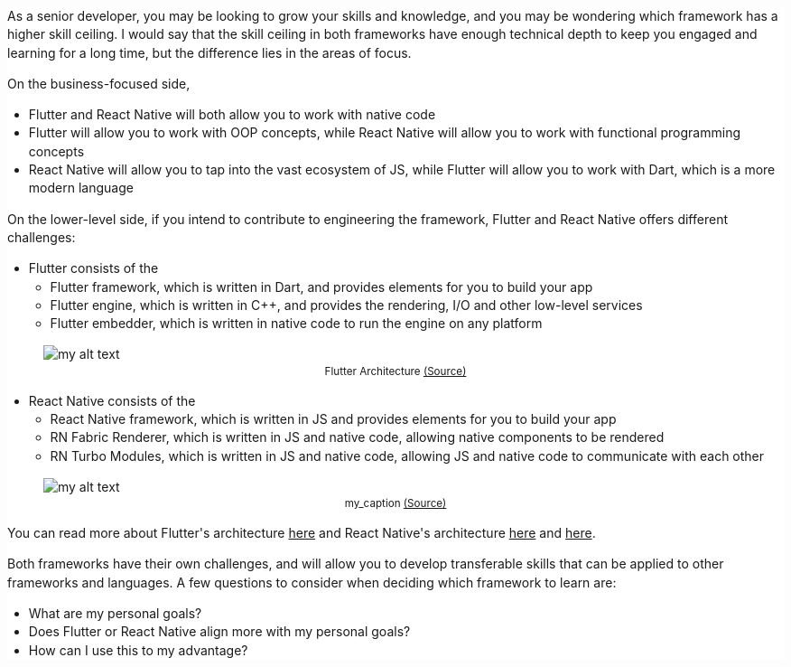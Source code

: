 As a senior developer, you may be looking to grow your skills and knowledge, and you may be wondering which framework has a higher skill ceiling. I would say that the skill ceiling in both frameworks have enough technical depth to keep you engaged and learning for a long time, but the difference lies in the areas of focus.

On the business-focused side, 
- Flutter and React Native will both allow you to work with native code
- Flutter will allow you to work with OOP concepts, while React Native will allow you to work with functional programming concepts
- React Native will allow you to tap into the vast ecosystem of JS, while Flutter will allow you to work with Dart, which is a more modern language

On the lower-level side, if you intend to contribute to engineering the framework, Flutter and React Native offers different challenges:

- Flutter consists of the 
  - Flutter framework, which is written in Dart, and provides elements for you to build your app
  - Flutter engine, which is written in C++, and provides the rendering, I/O and other low-level services
  - Flutter embedder, which is written in native code to run the engine on any platform


<figure>
  <img src="https://docs.flutter.dev/assets/images/docs/arch-overview/archdiagram.png" alt="my alt text"/>
  <figcaption style="text-align: center; font-size: smaller;">
    Flutter Architecture
    <a href="https://docs.flutter.dev/resources/architectural-overview">(Source)</a>
  </figcaption>
</figure>


- React Native consists of the
  - React Native framework, which is written in JS and provides elements for you to build your app
  - RN Fabric Renderer, which is written in JS and native code, allowing native components to be rendered
  - RN Turbo Modules, which is written in JS and native code, allowing JS and native code to communicate with each other


<figure>
  <img src="https://res.cloudinary.com/formidablelabs/image/upload/f_auto,q_auto/v1675121564/dotcom/uploads-new-diagram-full" alt="my alt text"/>
  <figcaption style="text-align: center; font-size: smaller;">
    my_caption
    <a href="https://formidable.com/blog/2019/lean-core-part-4/">(Source)</a>
  </figcaption>
</figure>

You can read more about Flutter's architecture [here](https://docs.flutter.dev/resources/architectural-overview) and React Native's architecture [here](https://reactnative.dev/docs/next/the-new-architecture/landing-page) and [here](https://formidable.com/blog/2019/lean-core-part-4/).

Both frameworks have their own challenges, and will allow you to develop transferable skills that can be applied to other frameworks and languages. A few questions to consider when deciding which framework to learn are:
- What are my personal goals? 
- Does Flutter or React Native align more with my personal goals? 
- How can I use this to my advantage?
